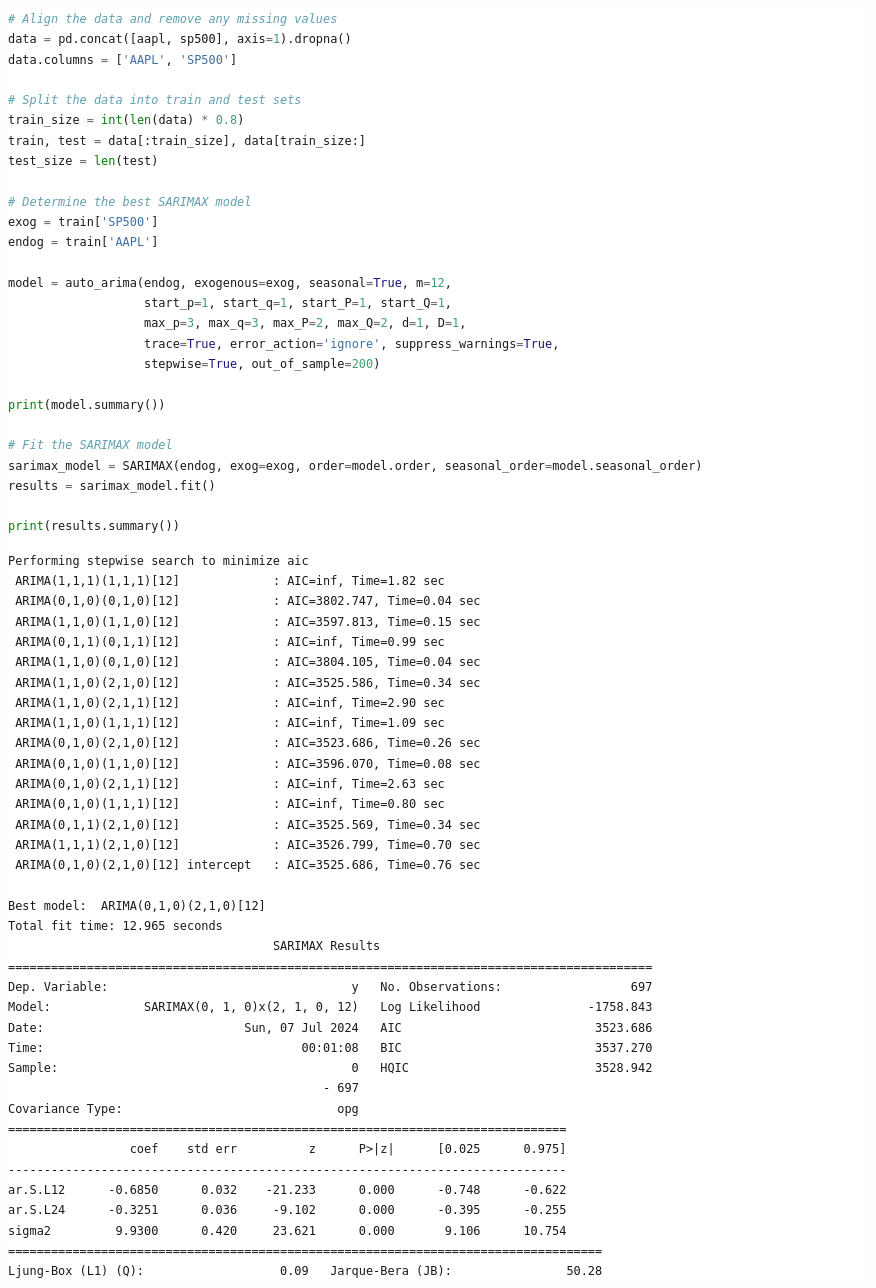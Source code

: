 ```python
# Align the data and remove any missing values
data = pd.concat([aapl, sp500], axis=1).dropna()
data.columns = ['AAPL', 'SP500']

# Split the data into train and test sets
train_size = int(len(data) * 0.8)
train, test = data[:train_size], data[train_size:]
test_size = len(test)

# Determine the best SARIMAX model
exog = train['SP500']
endog = train['AAPL']

model = auto_arima(endog, exogenous=exog, seasonal=True, m=12,
                   start_p=1, start_q=1, start_P=1, start_Q=1,
                   max_p=3, max_q=3, max_P=2, max_Q=2, d=1, D=1,
                   trace=True, error_action='ignore', suppress_warnings=True, 
                   stepwise=True, out_of_sample=200)

print(model.summary())

# Fit the SARIMAX model
sarimax_model = SARIMAX(endog, exog=exog, order=model.order, seasonal_order=model.seasonal_order)
results = sarimax_model.fit()

print(results.summary())
```

    Performing stepwise search to minimize aic
     ARIMA(1,1,1)(1,1,1)[12]             : AIC=inf, Time=1.82 sec
     ARIMA(0,1,0)(0,1,0)[12]             : AIC=3802.747, Time=0.04 sec
     ARIMA(1,1,0)(1,1,0)[12]             : AIC=3597.813, Time=0.15 sec
     ARIMA(0,1,1)(0,1,1)[12]             : AIC=inf, Time=0.99 sec
     ARIMA(1,1,0)(0,1,0)[12]             : AIC=3804.105, Time=0.04 sec
     ARIMA(1,1,0)(2,1,0)[12]             : AIC=3525.586, Time=0.34 sec
     ARIMA(1,1,0)(2,1,1)[12]             : AIC=inf, Time=2.90 sec
     ARIMA(1,1,0)(1,1,1)[12]             : AIC=inf, Time=1.09 sec
     ARIMA(0,1,0)(2,1,0)[12]             : AIC=3523.686, Time=0.26 sec
     ARIMA(0,1,0)(1,1,0)[12]             : AIC=3596.070, Time=0.08 sec
     ARIMA(0,1,0)(2,1,1)[12]             : AIC=inf, Time=2.63 sec
     ARIMA(0,1,0)(1,1,1)[12]             : AIC=inf, Time=0.80 sec
     ARIMA(0,1,1)(2,1,0)[12]             : AIC=3525.569, Time=0.34 sec
     ARIMA(1,1,1)(2,1,0)[12]             : AIC=3526.799, Time=0.70 sec
     ARIMA(0,1,0)(2,1,0)[12] intercept   : AIC=3525.686, Time=0.76 sec
    
    Best model:  ARIMA(0,1,0)(2,1,0)[12]          
    Total fit time: 12.965 seconds
                                         SARIMAX Results                                      
    ==========================================================================================
    Dep. Variable:                                  y   No. Observations:                  697
    Model:             SARIMAX(0, 1, 0)x(2, 1, 0, 12)   Log Likelihood               -1758.843
    Date:                            Sun, 07 Jul 2024   AIC                           3523.686
    Time:                                    00:01:08   BIC                           3537.270
    Sample:                                         0   HQIC                          3528.942
                                                - 697                                         
    Covariance Type:                              opg                                         
    ==============================================================================
                     coef    std err          z      P>|z|      [0.025      0.975]
    ------------------------------------------------------------------------------
    ar.S.L12      -0.6850      0.032    -21.233      0.000      -0.748      -0.622
    ar.S.L24      -0.3251      0.036     -9.102      0.000      -0.395      -0.255
    sigma2         9.9300      0.420     23.621      0.000       9.106      10.754
    ===================================================================================
    Ljung-Box (L1) (Q):                   0.09   Jarque-Bera (JB):                50.28